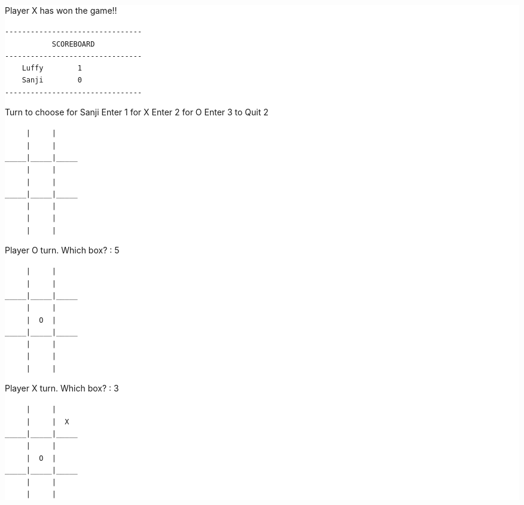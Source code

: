  
Player  X  has won the game!!
 
 
    --------------------------------
               SCOREBOARD       
    --------------------------------
        Luffy        1
        Sanji        0
    --------------------------------
 
Turn to choose for Sanji
Enter 1 for X
Enter 2 for O
Enter 3 to Quit
2
 
 
         |     |
         |     |   
    _____|_____|_____
         |     |
         |     |   
    _____|_____|_____
         |     |
         |     |   
         |     |
 
 
Player  O  turn. Which box? : 5
 
 
         |     |
         |     |   
    _____|_____|_____
         |     |
         |  O  |   
    _____|_____|_____
         |     |
         |     |   
         |     |
 
 
Player  X  turn. Which box? : 3
 
 
         |     |
         |     |  X
    _____|_____|_____
         |     |
         |  O  |   
    _____|_____|_____
         |     |
         |     |   
